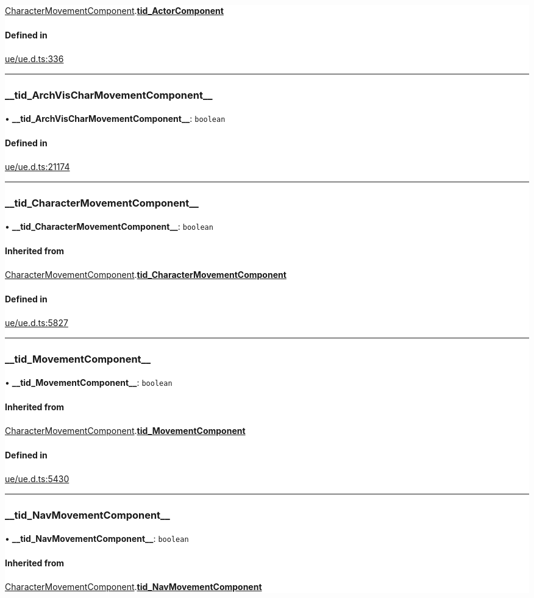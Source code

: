 [CharacterMovementComponent](ue_ue.CharacterMovementComponent.md).[__tid_ActorComponent__](ue_ue.CharacterMovementComponent.md#__tid_actorcomponent__)

#### Defined in

[ue/ue.d.ts:336](https://github.com/YugMetaverse/yug_typings/blob/b7d9b19/ue/ue.d.ts#L336)

___

### \_\_tid\_ArchVisCharMovementComponent\_\_

• **\_\_tid\_ArchVisCharMovementComponent\_\_**: `boolean`

#### Defined in

[ue/ue.d.ts:21174](https://github.com/YugMetaverse/yug_typings/blob/b7d9b19/ue/ue.d.ts#L21174)

___

### \_\_tid\_CharacterMovementComponent\_\_

• **\_\_tid\_CharacterMovementComponent\_\_**: `boolean`

#### Inherited from

[CharacterMovementComponent](ue_ue.CharacterMovementComponent.md).[__tid_CharacterMovementComponent__](ue_ue.CharacterMovementComponent.md#__tid_charactermovementcomponent__)

#### Defined in

[ue/ue.d.ts:5827](https://github.com/YugMetaverse/yug_typings/blob/b7d9b19/ue/ue.d.ts#L5827)

___

### \_\_tid\_MovementComponent\_\_

• **\_\_tid\_MovementComponent\_\_**: `boolean`

#### Inherited from

[CharacterMovementComponent](ue_ue.CharacterMovementComponent.md).[__tid_MovementComponent__](ue_ue.CharacterMovementComponent.md#__tid_movementcomponent__)

#### Defined in

[ue/ue.d.ts:5430](https://github.com/YugMetaverse/yug_typings/blob/b7d9b19/ue/ue.d.ts#L5430)

___

### \_\_tid\_NavMovementComponent\_\_

• **\_\_tid\_NavMovementComponent\_\_**: `boolean`

#### Inherited from

[CharacterMovementComponent](ue_ue.CharacterMovementComponent.md).[__tid_NavMovementComponent__](ue_ue.CharacterMovementComponent.md#__tid_navmovementcomponent__)
